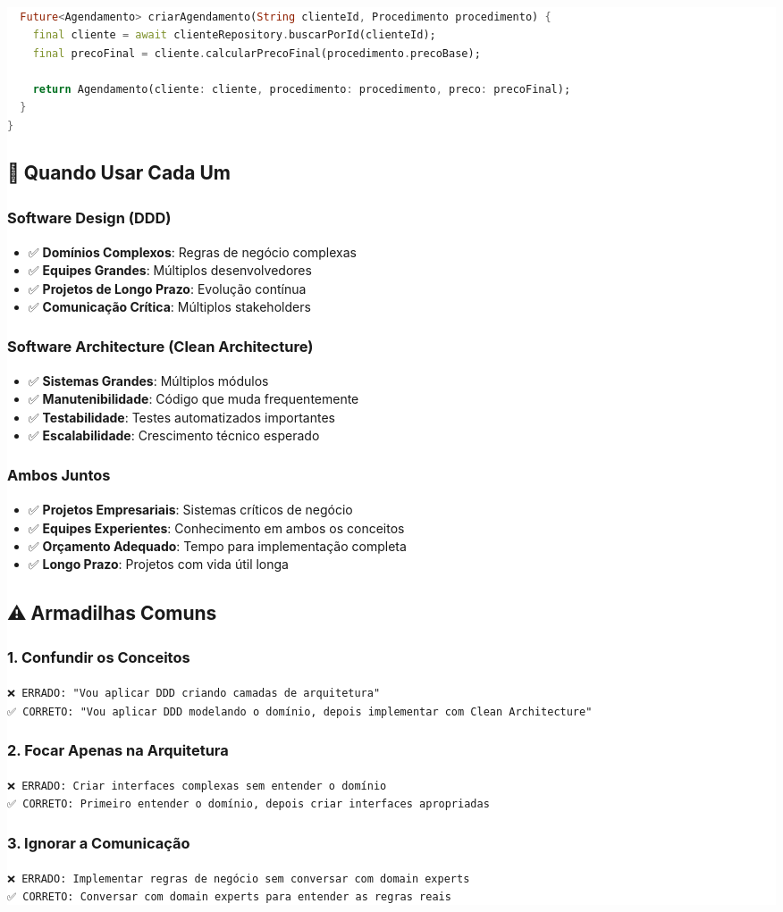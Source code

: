 ```dart
  Future<Agendamento> criarAgendamento(String clienteId, Procedimento procedimento) {
    final cliente = await clienteRepository.buscarPorId(clienteId);
    final precoFinal = cliente.calcularPrecoFinal(procedimento.precoBase);
    
    return Agendamento(cliente: cliente, procedimento: procedimento, preco: precoFinal);
  }
}
```

## 🎯 **Quando Usar Cada Um**

### **Software Design (DDD)**
- ✅ **Domínios Complexos**: Regras de negócio complexas
- ✅ **Equipes Grandes**: Múltiplos desenvolvedores
- ✅ **Projetos de Longo Prazo**: Evolução contínua
- ✅ **Comunicação Crítica**: Múltiplos stakeholders

### **Software Architecture (Clean Architecture)**
- ✅ **Sistemas Grandes**: Múltiplos módulos
- ✅ **Manutenibilidade**: Código que muda frequentemente
- ✅ **Testabilidade**: Testes automatizados importantes
- ✅ **Escalabilidade**: Crescimento técnico esperado

### **Ambos Juntos**
- ✅ **Projetos Empresariais**: Sistemas críticos de negócio
- ✅ **Equipes Experientes**: Conhecimento em ambos os conceitos
- ✅ **Orçamento Adequado**: Tempo para implementação completa
- ✅ **Longo Prazo**: Projetos com vida útil longa

## ⚠️ **Armadilhas Comuns**

### **1. Confundir os Conceitos**
```markdown
❌ ERRADO: "Vou aplicar DDD criando camadas de arquitetura"
✅ CORRETO: "Vou aplicar DDD modelando o domínio, depois implementar com Clean Architecture"
```

### **2. Focar Apenas na Arquitetura**
```markdown
❌ ERRADO: Criar interfaces complexas sem entender o domínio
✅ CORRETO: Primeiro entender o domínio, depois criar interfaces apropriadas
```

### **3. Ignorar a Comunicação**
```markdown
❌ ERRADO: Implementar regras de negócio sem conversar com domain experts
✅ CORRETO: Conversar com domain experts para entender as regras reais
```
